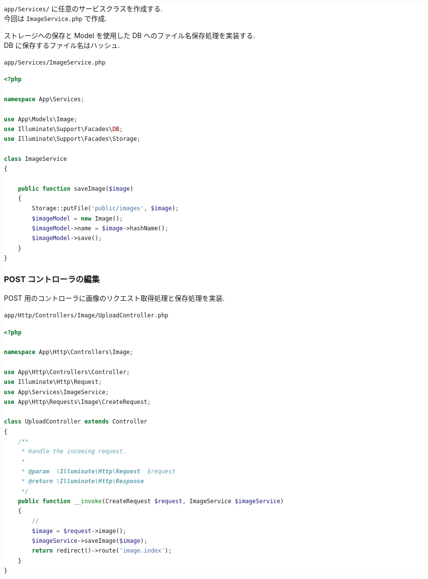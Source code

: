 `app/Services/` に任意のサービスクラスを作成する. <br>
今回は `ImageService.php` で作成. <br>

ストレージへの保存と Model を使用した DB へのファイル名保存処理を実装する. <br>
DB に保存するファイル名はハッシュ. <br>

`app/Services/ImageService.php`
```php
<?php

namespace App\Services;

use App\Models\Image;
use Illuminate\Support\Facades\DB;
use Illuminate\Support\Facades\Storage;

class ImageService
{

    public function saveImage($image)
    {
        Storage::putFile('public/images', $image);
        $imageModel = new Image();
        $imageModel->name = $image->hashName();
        $imageModel->save();
    }
}
```

### POST コントローラの編集

POST 用のコントローラに画像のリクエスト取得処理と保存処理を実装. <br>

`app/Http/Controllers/Image/UploadController.php`
```php
<?php

namespace App\Http\Controllers\Image;

use App\Http\Controllers\Controller;
use Illuminate\Http\Request;
use App\Services\ImageService;
use App\Http\Requests\Image\CreateRequest;

class UploadController extends Controller
{
    /**
     * Handle the incoming request.
     *
     * @param  \Illuminate\Http\Request  $request
     * @return \Illuminate\Http\Response
     */
    public function __invoke(CreateRequest $request, ImageService $imageService)
    {
        //
        $image = $request->image();
        $imageService->saveImage($image);
        return redirect()->route('image.index');
    }
}
```
